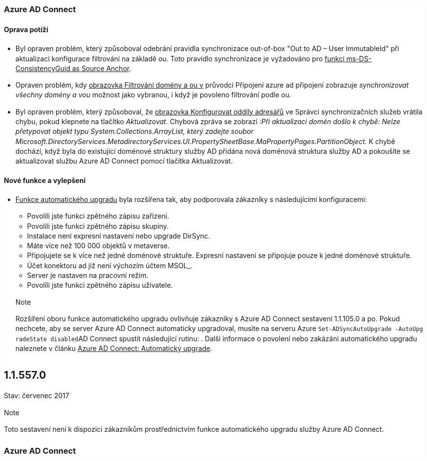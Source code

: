 ### <a name="azure-ad-connect"></a>Azure AD Connect

#### <a name="fixed-issue"></a>Oprava potíží 

* Byl opraven problém, který způsoboval odebrání pravidla synchronizace out-of-box "Out to AD – User ImmutableId" při aktualizaci konfigurace filtrování na základě ou. Toto pravidlo synchronizace je vyžadováno pro [funkci ms-DS-ConsistencyGuid as Source Anchor](plan-connect-design-concepts.md#using-ms-ds-consistencyguid-as-sourceanchor).

* Opraven problém, kdy [obrazovka Filtrování domény a ou v](how-to-connect-install-custom.md#domain-and-ou-filtering) průvodci Připojení azure ad připojení zobrazuje *synchronizovat všechny domény a vou* možnost jako vybranou, i když je povoleno filtrování podle ou.

*   Byl opraven problém, který způsoboval, že [obrazovka Konfigurovat oddíly adresářů](how-to-connect-sync-configure-filtering.md#organizational-unitbased-filtering) ve Správci synchronizačních služeb vrátila chybu, pokud klepnete na tlačítko *Aktualizovat.* Chybová zpráva se zobrazí *:Při aktualizaci domén došlo k chybě: Nelze přetypovat objekt typu System.Collections.ArrayList, který zadejte soubor Microsoft.DirectoryServices.MetadirectoryServices.UI.PropertySheetBase.MaPropertyPages.PartitionObject.* K chybě dochází, když byla do existující doménové struktury služby AD přidána nová doménová struktura služby AD a pokoušíte se aktualizovat službu Azure AD Connect pomocí tlačítka Aktualizovat.

#### <a name="new-features-and-improvements"></a>Nové funkce a vylepšení

* [Funkce automatického upgradu](how-to-connect-install-automatic-upgrade.md) byla rozšířena tak, aby podporovala zákazníky s následujícími konfiguracemi:
  * Povolili jste funkci zpětného zápisu zařízení.
  * Povolili jste funkci zpětného zápisu skupiny.
  * Instalace není expresní nastavení nebo upgrade DirSync.
  * Máte více než 100 000 objektů v metaverse.
  * Připojujete se k více než jedné doménové struktuře. Expresní nastavení se připojuje pouze k jedné doménové struktuře.
  * Účet konektoru ad již není výchozím účtem MSOL_.
  * Server je nastaven na pracovní režim.
  * Povolili jste funkci zpětného zápisu uživatele.
  
  >[!NOTE]
  >Rozšíření oboru funkce automatického upgradu ovlivňuje zákazníky s Azure AD Connect sestavení 1.1.105.0 a po. Pokud nechcete, aby se server Azure AD Connect automaticky upgradoval, musíte na serveru Azure `Set-ADSyncAutoUpgrade -AutoUpgradeState disabled`AD Connect spustit následující rutinu: . Další informace o povolení nebo zakázání automatického upgradu naleznete v článku [Azure AD Connect: Automatický upgrade](how-to-connect-install-automatic-upgrade.md).

## <a name="115570"></a>1.1.557.0
Stav: červenec 2017

>[!NOTE]
>Toto sestavení není k dispozici zákazníkům prostřednictvím funkce automatického upgradu služby Azure AD Connect.

### <a name="azure-ad-connect"></a>Azure AD Connect
